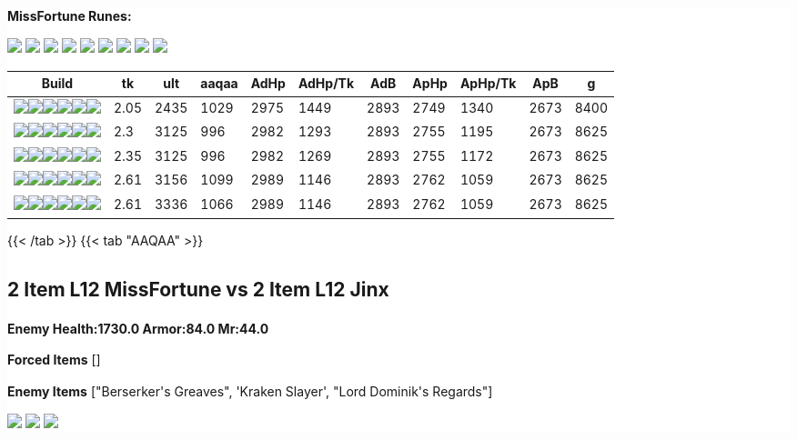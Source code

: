 

**MissFortune Runes:**


![](/Styles/Inspiration/FirstStrike/FirstStrike.png)
![](/Styles/Inspiration/MagicalFootwear/MagicalFootwear.png)
![](/Styles/Inspiration/BiscuitDelivery/BiscuitDelivery.png)
![](/Styles/Inspiration/CosmicInsight/CosmicInsight.png)
![](/Styles/Sorcery/AbsoluteFocus/AbsoluteFocus.png)
![](/Styles/Sorcery/GatheringStorm/GatheringStorm.png)
![](/StatMods/StatModsAdaptiveForceIcon.png)
![](/StatMods/StatModsAdaptiveForceIcon.png)
![](/StatMods/StatModsArmorIcon.png)





 Build |tk|ult|aaqaa|AdHp|AdHp/Tk|AdB|ApHp|ApHp/Tk|ApB|g
-|-|-|-|-|-|-|-|-|-|-
![](/item/6672.png)![](/item/6675.png)![](/item/2422.png)![](/item/1053.png)![](/item/1055.png)![](/item/1036.png)|2.05|2435|1029|2975|1449|2893|2749|1340|2673|8400
![](/item/6691.png)![](/item/6696.png)![](/item/2422.png)![](/item/1053.png)![](/item/1055.png)![](/item/1037.png)|2.3|3125|996|2982|1293|2893|2755|1195|2673|8625
![](/item/6691.png)![](/item/6693.png)![](/item/2422.png)![](/item/1053.png)![](/item/1055.png)![](/item/1037.png)|2.35|3125|996|2982|1269|2893|2755|1172|2673|8625
![](/item/6691.png)![](/item/3033.png)![](/item/2422.png)![](/item/1053.png)![](/item/1055.png)![](/item/1037.png)|2.61|3156|1099|2989|1146|2893|2762|1059|2673|8625
![](/item/6691.png)![](/item/6676.png)![](/item/2422.png)![](/item/1053.png)![](/item/1055.png)![](/item/1037.png)|2.61|3336|1066|2989|1146|2893|2762|1059|2673|8625
{{< /tab >}}
{{< tab "AAQAA" >}}

## 2 Item L12 MissFortune vs 2 Item L12 Jinx

**Enemy Health:1730.0 Armor:84.0 Mr:44.0**


**Forced Items** []








**Enemy Items** ["Berserker's Greaves", 'Kraken Slayer', "Lord Dominik's Regards"]





![](/item/3006.png)
![](/item/6672.png)
![](/item/3036.png)
